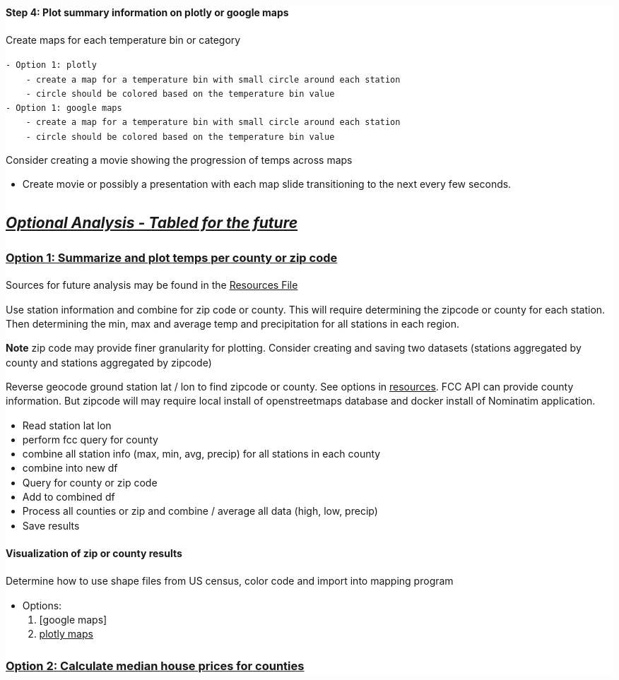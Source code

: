 #### Step 4: Plot summary information on plotly or google maps
Create maps for each temperature bin or category

    - Option 1: plotly
        - create a map for a temperature bin with small circle around each station
        - circle should be colored based on the temperature bin value
    - Option 1: google maps
        - create a map for a temperature bin with small circle around each station
        - circle should be colored based on the temperature bin value

Consider creating a movie showing the progression of temps across maps

- Create movie or possibly a presentation with each map slide transitioning to the next every few seconds.


## ***<u>Optional Analysis - Tabled for the future</u>***

### <u>Option 1: Summarize and plot temps per county or zip code</u>

Sources for future analysis may be found in the [Resources File](resources.md)

Use station information and combine for zip code or county.  This will require determining the zipcode or county for each station.  Then determining the min, max and average temp and precipitation for all stations in each region.

**Note** zip code may provide finer granularity for plotting.  Consider creating and saving two datasets (stations aggregated by county and stations aggregated by zipcode)

Reverse geocode ground station lat / lon to find zipcode or county.  See options in [resources](resources.md).  FCC API can provide county information.  But zipcode will may require local install of openstreetmaps database and docker install of Nominatim application.

- Read station lat lon
- perform fcc query for county
- combine all station info (max, min, avg, precip) for all stations in each county
- combine into new df
- Query for county or zip code 
- Add to combined df
- Process all counties or zip and combine / average all data (high, low, precip)
- Save results

#### Visualization of zip or county results

Determine how to use shape files from US census, color code and import into mapping program
- Options:  
    1. [google maps]
    2. [plotly maps](https://plotly.com/python/county-choropleth/#the-entire-usa)


### <u>Option 2: Calculate median house prices for counties</u>

